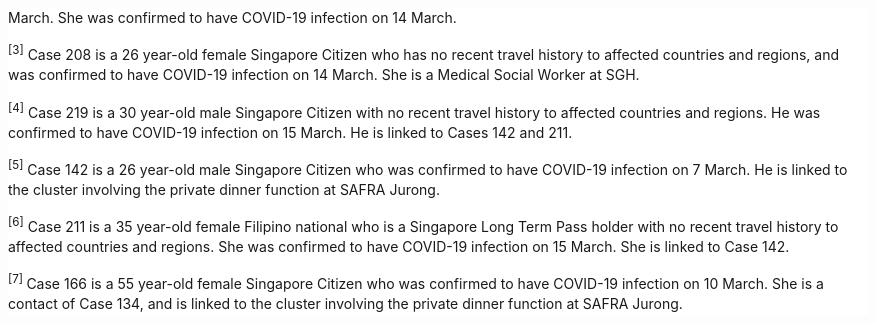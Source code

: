 March. She was confirmed to have COVID-19 infection on 14 March.</p> </div> <div id="ftn3"> <p><sup>[3]</sup>&nbsp;Case 208 is a 26 year-old female Singapore Citizen who has no recent travel history to affected countries and regions, and was confirmed to have COVID-19 infection on 14 March. She is a Medical Social Worker at SGH.</p> </div> <div id="ftn4"> <p><sup>[4]</sup>&nbsp;Case 219 is a 30 year-old male Singapore Citizen with no recent travel history to affected countries and regions. He was confirmed to have COVID-19 infection on 15 March. He is linked to Cases 142 and 211.</p> </div> <div id="ftn5"> <p><sup>[5]</sup>&nbsp;Case 142 is a 26 year-old male Singapore Citizen who was confirmed to have COVID-19 infection on 7 March. He is linked to the cluster involving the private dinner function at SAFRA Jurong.</p> </div> <div id="ftn6"> <p><sup>[6]</sup>&nbsp;Case 211 is a 35 year-old female Filipino national who is a Singapore Long Term Pass holder with no recent travel history to affected countries and regions. She was confirmed to have COVID-19 infection on 15 March. She is linked to Case 142.</p> </div> <div id="ftn7"> <p><sup>[7]&nbsp;</sup>Case 166 is a 55 year-old female Singapore Citizen who was confirmed to have COVID-19 infection on 10 March. She is a contact of Case 134, and is linked to the cluster involving the private dinner function at SAFRA Jurong.</p> </div> </div></body>
</html>